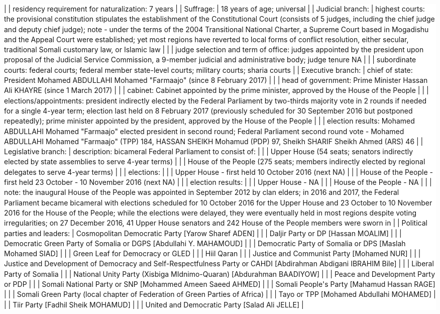 | | residency requirement for naturalization: 7 years |
| Suffrage: | 18 years of age; universal |
| Judicial branch: | highest courts: the provisional constitution stipulates the establishment of the Constitutional Court (consists of 5 judges, including the chief judge and deputy chief judge); note - under the terms of the 2004 Transitional National Charter, a Supreme Court based in Mogadishu and the Appeal Court were established; yet most regions have reverted to local forms of conflict resolution, either secular, traditional Somali customary law, or Islamic law |
| | judge selection and term of office: judges appointed by the president upon proposal of the Judicial Service Commission, a 9-member judicial and administrative body; judge tenure NA |
| | subordinate courts: federal courts; federal member state-level courts; military courts; sharia courts |
| Executive branch: | chief of state: President Mohamed ABDULLAHI Mohamed "Farmaajo" (since 8 February 2017) |
| | head of government: Prime Minister Hassan Ali KHAYRE (since 1 March 2017) |
| | cabinet: Cabinet appointed by the prime minister, approved by the House of the People |
| | elections/appointments: president indirectly elected by the Federal Parliament by two-thirds majority vote in 2 rounds if needed for a single 4-year term; election last held on 8 February 2017 (previously scheduled for 30 September 2016 but postponed repeatedly); prime minister appointed by the president, approved by the House of the People |
| | election results: Mohamed ABDULLAHI Mohamed "Farmaajo" elected president in second round; Federal Parliament second round vote - Mohamed ABDULLAHI Mohamed "Farmaajo" (TPP) 184, HASSAN SHEIKH Mohamud (PDP) 97, Sheikh SHARIF Sheikh Ahmed (ARS) 46 |
| Legislative branch: | description: bicameral Federal Parliament to consist of: |
| | Upper House (54 seats; senators indirectly elected by state assemblies to serve 4-year terms) |
| | House of the People (275 seats; members indirectly elected by regional delegates to serve 4-year terms) |
| | elections: |
| | Upper House - first held 10 October 2016 (next NA) |
| | House of the People - first held 23 October - 10 November 2016 (next NA) |
| | election results: |
| | Upper House - NA |
| | House of the People - NA |
| | note: the inaugural House of the People was appointed in September 2012 by clan elders; in 2016 and 2017, the Federal Parliament became bicameral with elections scheduled for 10 October 2016 for the Upper House and 23 October to 10 November 2016 for the House of the People; while the elections were delayed, they were eventually held in most regions despite voting irregularities; on 27 December 2016, 41 Upper House senators and 242 House of the People members were sworn in |
| Political parties and leaders: | Cosmopolitan Democratic Party [Yarow Sharef ADEN] |
| | Daljir Party or DP [Hassan MOALIM] |
| | Democratic Green Party of Somalia or DGPS [Abdullahi Y. MAHAMOUD] |
| | Democratic Party of Somalia or DPS [Maslah Mohamed SIAD] |
| | Green Leaf for Democracy or GLED |
| | Hiil Qaran |
| | Justice and Communist Party [Mohamed NUR] |
| | Justice and Development of Democracy and Self-Respectfulness Party or CAHDI [Abdirahman Abdigani IBRAHIM Bile] |
| | Liberal Party of Somalia |
| | National Unity Party (Xisbiga MIdnimo-Quaran) [Abdurahman BAADIYOW] |
| | Peace and Development Party or PDP |
| | Somali National Party or SNP [Mohammed Ameen Saeed AHMED] |
| | Somali People's Party [Mahamud Hassan RAGE] |
| | Somali Green Party (local chapter of Federation of Green Parties of Africa) |
| | Tayo or TPP [Mohamed Abdullahi MOHAMED] |
| | Tiir Party [Fadhil Sheik MOHAMUD] |
| | United and Democratic Party [Salad Ali JELLE] |